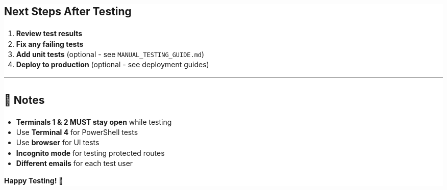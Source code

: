 
## Next Steps After Testing

1. **Review test results**
2. **Fix any failing tests**
3. **Add unit tests** (optional - see `MANUAL_TESTING_GUIDE.md`)
4. **Deploy to production** (optional - see deployment guides)

---

## 📝 Notes

- **Terminals 1 & 2 MUST stay open** while testing
- Use **Terminal 4** for PowerShell tests
- Use **browser** for UI tests
- **Incognito mode** for testing protected routes
- **Different emails** for each test user

**Happy Testing! 🚀**
